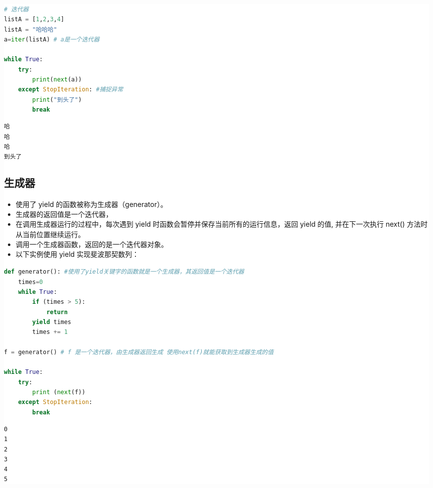 
```python
# 迭代器
listA = [1,2,3,4]
listA = "哈哈哈"
a=iter(listA) # a是一个迭代器

while True:
    try:
        print(next(a))
    except StopIteration: #捕捉异常
        print("到头了")
        break
```

    哈
    哈
    哈
    到头了
    

## 生成器
* 使用了 yield 的函数被称为生成器（generator）。
* 生成器的返回值是一个迭代器，
* 在调用生成器运行的过程中，每次遇到 yield 时函数会暂停并保存当前所有的运行信息，返回 yield 的值, 并在下一次执行 next() 方法时从当前位置继续运行。
* 调用一个生成器函数，返回的是一个迭代器对象。
* 以下实例使用 yield 实现斐波那契数列：


```python
def generator(): #使用了yield关键字的函数就是一个生成器，其返回值是一个迭代器
    times=0
    while True:
        if (times > 5): 
            return
        yield times
        times += 1
    
f = generator() # f 是一个迭代器，由生成器返回生成 使用next(f)就能获取到生成器生成的值

while True:
    try:
        print (next(f))
    except StopIteration:
        break
```

    0
    1
    2
    3
    4
    5
    